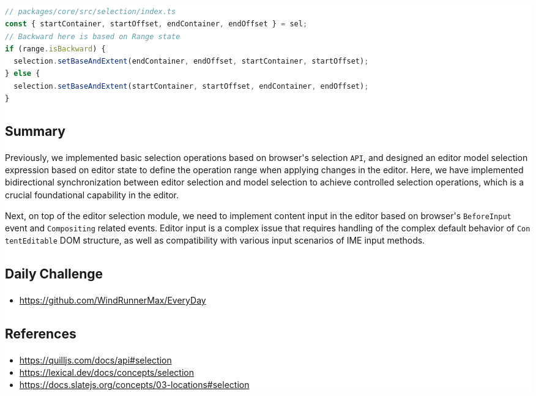```js
// packages/core/src/selection/index.ts
const { startContainer, startOffset, endContainer, endOffset } = sel;
// Backward here is based on Range state
if (range.isBackward) {
  selection.setBaseAndExtent(endContainer, endOffset, startContainer, startOffset);
} else {
  selection.setBaseAndExtent(startContainer, startOffset, endContainer, endOffset);
}
```

## Summary
Previously, we implemented basic selection operations based on browser's selection `API`, and designed an editor model selection expression based on editor state to define the operation range when applying changes in the editor. Here, we have implemented bidirectional synchronization between editor selection and model selection to achieve controlled selection operations, which is a crucial foundational capability in the editor.

Next, on top of the editor selection module, we need to implement content input in the editor based on browser's `BeforeInput` event and `Compositing` related events. Editor input is a complex issue that requires handling of the complex default behavior of `ContentEditable` DOM structure, as well as compatibility with various input scenarios of IME input methods.

## Daily Challenge

- <https://github.com/WindRunnerMax/EveryDay>

## References

- <https://quilljs.com/docs/api#selection>
- <https://lexical.dev/docs/concepts/selection>
- <https://docs.slatejs.org/concepts/03-locations#selection>
```